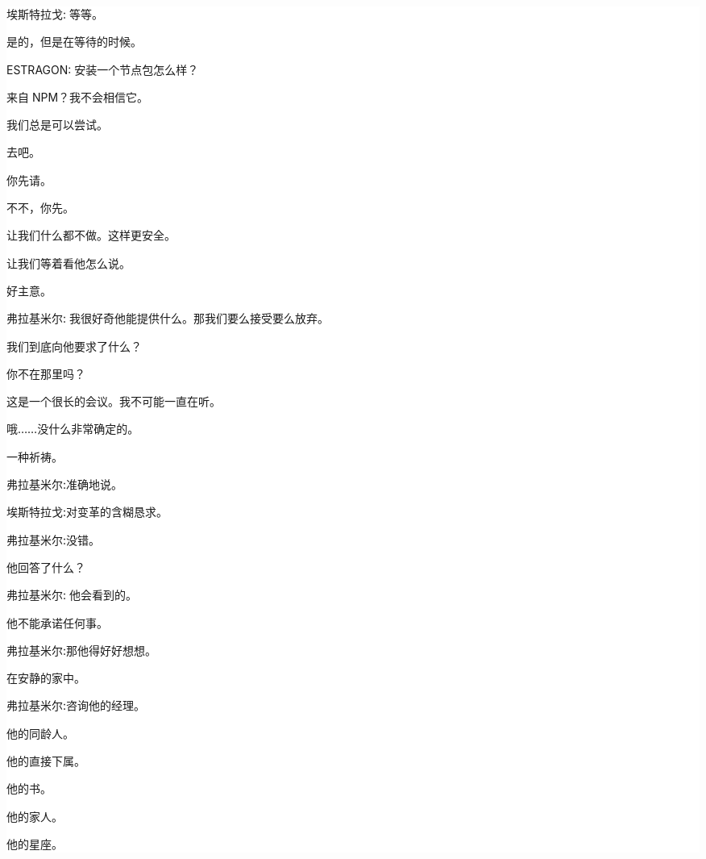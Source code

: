 埃斯特拉戈:
等等。

是的，但是在等待的时候。

ESTRAGON:
安装一个节点包怎么样？

来自 NPM？我不会相信它。

我们总是可以尝试。

去吧。

你先请。

不不，你先。

让我们什么都不做。这样更安全。

让我们等着看他怎么说。

好主意。

弗拉基米尔:
我很好奇他能提供什么。那我们要么接受要么放弃。

我们到底向他要求了什么？

你不在那里吗？

这是一个很长的会议。我不可能一直在听。

哦……没什么非常确定的。

一种祈祷。

弗拉基米尔:准确地说。

埃斯特拉戈:对变革的含糊恳求。

弗拉基米尔:没错。

他回答了什么？

弗拉基米尔:
他会看到的。

他不能承诺任何事。

弗拉基米尔:那他得好好想想。

在安静的家中。

弗拉基米尔:咨询他的经理。

他的同龄人。

他的直接下属。

他的书。

他的家人。

他的星座。
